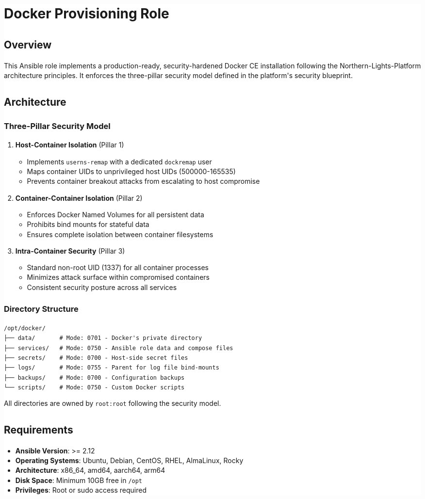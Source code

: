 # Docker Provisioning Role

## Overview

This Ansible role implements a production-ready, security-hardened Docker CE installation following the
Northern-Lights-Platform architecture principles. It enforces the three-pillar security model defined in the platform's
security blueprint.

## Architecture

### Three-Pillar Security Model

1. **Host-Container Isolation** (Pillar 1)

   - Implements `userns-remap` with a dedicated `dockremap` user
   - Maps container UIDs to unprivileged host UIDs (500000-165535)
   - Prevents container breakout attacks from escalating to host compromise

2. **Container-Container Isolation** (Pillar 2)

   - Enforces Docker Named Volumes for all persistent data
   - Prohibits bind mounts for stateful data
   - Ensures complete isolation between container filesystems

3. **Intra-Container Security** (Pillar 3)
   - Standard non-root UID (1337) for all container processes
   - Minimizes attack surface within compromised containers
   - Consistent security posture across all services

### Directory Structure

```tree
/opt/docker/
├── data/       # Mode: 0701 - Docker's private directory
├── services/   # Mode: 0750 - Ansible role data and compose files
├── secrets/    # Mode: 0700 - Host-side secret files
├── logs/       # Mode: 0755 - Parent for log file bind-mounts
├── backups/    # Mode: 0700 - Configuration backups
└── scripts/    # Mode: 0750 - Custom Docker scripts
```

All directories are owned by `root:root` following the security model.

## Requirements

- **Ansible Version**: >= 2.12
- **Operating Systems**: Ubuntu, Debian, CentOS, RHEL, AlmaLinux, Rocky
- **Architecture**: x86_64, amd64, aarch64, arm64
- **Disk Space**: Minimum 10GB free in `/opt`
- **Privileges**: Root or sudo access required
